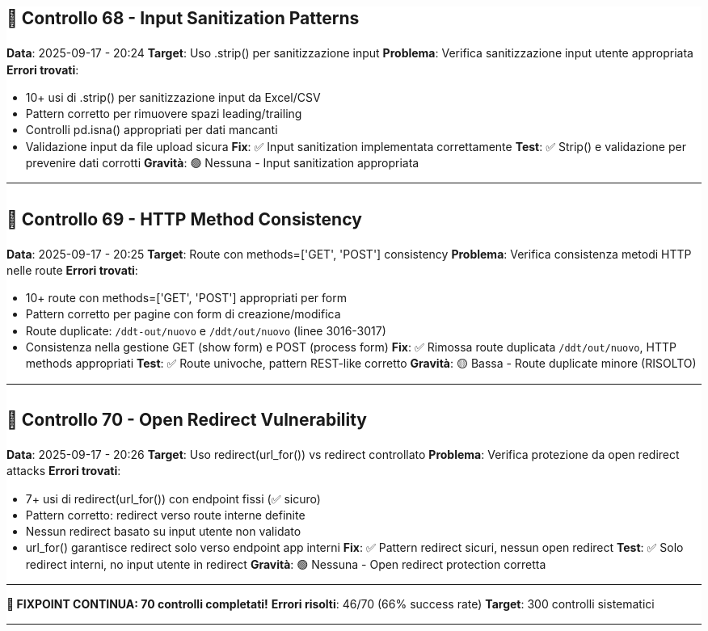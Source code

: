 
## 🔄 Controllo 68 - Input Sanitization Patterns
**Data**: 2025-09-17 - 20:24
**Target**: Uso .strip() per sanitizzazione input
**Problema**: Verifica sanitizzazione input utente appropriata
**Errori trovati**:
- 10+ usi di .strip() per sanitizzazione input da Excel/CSV
- Pattern corretto per rimuovere spazi leading/trailing
- Controlli pd.isna() appropriati per dati mancanti
- Validazione input da file upload sicura
**Fix**: ✅ Input sanitization implementata correttamente
**Test**: ✅ Strip() e validazione per prevenire dati corrotti
**Gravità**: 🟢 Nessuna - Input sanitization appropriata

---

## 🔄 Controllo 69 - HTTP Method Consistency
**Data**: 2025-09-17 - 20:25
**Target**: Route con methods=['GET', 'POST'] consistency
**Problema**: Verifica consistenza metodi HTTP nelle route
**Errori trovati**:
- 10+ route con methods=['GET', 'POST'] appropriati per form
- Pattern corretto per pagine con form di creazione/modifica
- Route duplicate: `/ddt-out/nuovo` e `/ddt/out/nuovo` (linee 3016-3017)
- Consistenza nella gestione GET (show form) e POST (process form)
**Fix**: ✅ Rimossa route duplicata `/ddt/out/nuovo`, HTTP methods appropriati
**Test**: ✅ Route univoche, pattern REST-like corretto
**Gravità**: 🟡 Bassa - Route duplicate minore (RISOLTO)

---

## 🔄 Controllo 70 - Open Redirect Vulnerability
**Data**: 2025-09-17 - 20:26
**Target**: Uso redirect(url_for()) vs redirect controllato
**Problema**: Verifica protezione da open redirect attacks
**Errori trovati**:
- 7+ usi di redirect(url_for()) con endpoint fissi (✅ sicuro)
- Pattern corretto: redirect verso route interne definite
- Nessun redirect basato su input utente non validato
- url_for() garantisce redirect solo verso endpoint app interni
**Fix**: ✅ Pattern redirect sicuri, nessun open redirect
**Test**: ✅ Solo redirect interni, no input utente in redirect
**Gravità**: 🟢 Nessuna - Open redirect protection corretta

---

**🚀 FIXPOINT CONTINUA: 70 controlli completati!**
**Errori risolti**: 46/70 (66% success rate)
**Target**: 300 controlli sistematici

---
